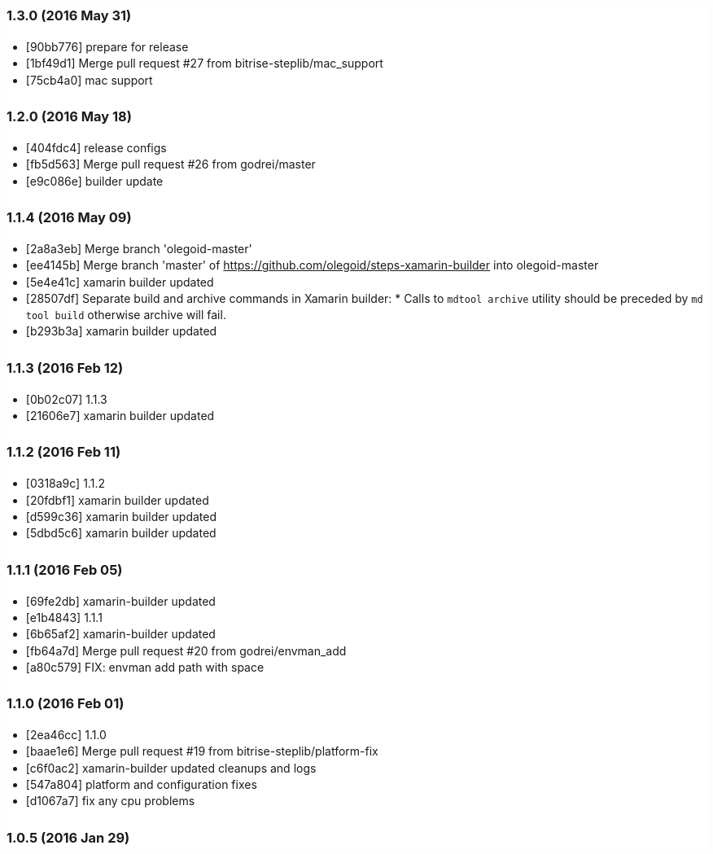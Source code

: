 ### 1.3.0 (2016 May 31)

* [90bb776] prepare for release
* [1bf49d1] Merge pull request #27 from bitrise-steplib/mac_support
* [75cb4a0] mac support

### 1.2.0 (2016 May 18)

* [404fdc4] release configs
* [fb5d563] Merge pull request #26 from godrei/master
* [e9c086e] builder update

### 1.1.4 (2016 May 09)

* [2a8a3eb] Merge branch 'olegoid-master'
* [ee4145b] Merge branch 'master' of https://github.com/olegoid/steps-xamarin-builder into olegoid-master
* [5e4e41c] xamarin builder updated
* [28507df] Separate build and archive commands in Xamarin builder: * Calls to `mdtool archive` utility should be preceded by `mdtool build` otherwise archive will fail.
* [b293b3a] xamarin builder updated

### 1.1.3 (2016 Feb 12)

* [0b02c07] 1.1.3
* [21606e7] xamarin builder updated

### 1.1.2 (2016 Feb 11)

* [0318a9c] 1.1.2
* [20fdbf1] xamarin builder updated
* [d599c36] xamarin builder updated
* [5dbd5c6] xamarin builder updated

### 1.1.1 (2016 Feb 05)

* [69fe2db] xamarin-builder updated
* [e1b4843] 1.1.1
* [6b65af2] xamarin-builder updated
* [fb64a7d] Merge pull request #20 from godrei/envman_add
* [a80c579] FIX: envman add path with space

### 1.1.0 (2016 Feb 01)

* [2ea46cc] 1.1.0
* [baae1e6] Merge pull request #19 from bitrise-steplib/platform-fix
* [c6f0ac2] xamarin-builder updated cleanups and logs
* [547a804] platform and configuration fixes
* [d1067a7] fix any cpu problems

### 1.0.5 (2016 Jan 29)
